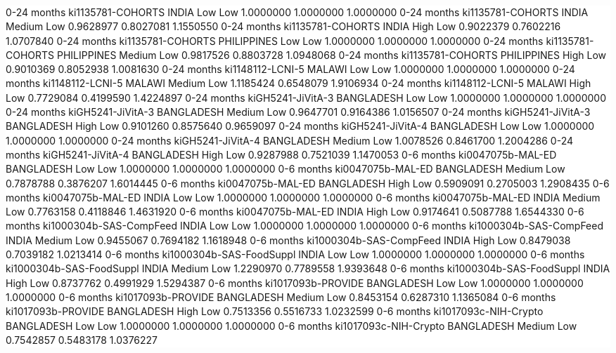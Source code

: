 0-24 months   ki1135781-COHORTS          INDIA                          Low                  Low               1.0000000   1.0000000   1.0000000
0-24 months   ki1135781-COHORTS          INDIA                          Medium               Low               0.9628977   0.8027081   1.1550550
0-24 months   ki1135781-COHORTS          INDIA                          High                 Low               0.9022379   0.7602216   1.0707840
0-24 months   ki1135781-COHORTS          PHILIPPINES                    Low                  Low               1.0000000   1.0000000   1.0000000
0-24 months   ki1135781-COHORTS          PHILIPPINES                    Medium               Low               0.9817526   0.8803728   1.0948068
0-24 months   ki1135781-COHORTS          PHILIPPINES                    High                 Low               0.9010369   0.8052938   1.0081630
0-24 months   ki1148112-LCNI-5           MALAWI                         Low                  Low               1.0000000   1.0000000   1.0000000
0-24 months   ki1148112-LCNI-5           MALAWI                         Medium               Low               1.1185424   0.6548079   1.9106934
0-24 months   ki1148112-LCNI-5           MALAWI                         High                 Low               0.7729084   0.4199590   1.4224897
0-24 months   kiGH5241-JiVitA-3          BANGLADESH                     Low                  Low               1.0000000   1.0000000   1.0000000
0-24 months   kiGH5241-JiVitA-3          BANGLADESH                     Medium               Low               0.9647701   0.9164386   1.0156507
0-24 months   kiGH5241-JiVitA-3          BANGLADESH                     High                 Low               0.9101260   0.8575640   0.9659097
0-24 months   kiGH5241-JiVitA-4          BANGLADESH                     Low                  Low               1.0000000   1.0000000   1.0000000
0-24 months   kiGH5241-JiVitA-4          BANGLADESH                     Medium               Low               1.0078526   0.8461700   1.2004286
0-24 months   kiGH5241-JiVitA-4          BANGLADESH                     High                 Low               0.9287988   0.7521039   1.1470053
0-6 months    ki0047075b-MAL-ED          BANGLADESH                     Low                  Low               1.0000000   1.0000000   1.0000000
0-6 months    ki0047075b-MAL-ED          BANGLADESH                     Medium               Low               0.7878788   0.3876207   1.6014445
0-6 months    ki0047075b-MAL-ED          BANGLADESH                     High                 Low               0.5909091   0.2705003   1.2908435
0-6 months    ki0047075b-MAL-ED          INDIA                          Low                  Low               1.0000000   1.0000000   1.0000000
0-6 months    ki0047075b-MAL-ED          INDIA                          Medium               Low               0.7763158   0.4118846   1.4631920
0-6 months    ki0047075b-MAL-ED          INDIA                          High                 Low               0.9174641   0.5087788   1.6544330
0-6 months    ki1000304b-SAS-CompFeed    INDIA                          Low                  Low               1.0000000   1.0000000   1.0000000
0-6 months    ki1000304b-SAS-CompFeed    INDIA                          Medium               Low               0.9455067   0.7694182   1.1618948
0-6 months    ki1000304b-SAS-CompFeed    INDIA                          High                 Low               0.8479038   0.7039182   1.0213414
0-6 months    ki1000304b-SAS-FoodSuppl   INDIA                          Low                  Low               1.0000000   1.0000000   1.0000000
0-6 months    ki1000304b-SAS-FoodSuppl   INDIA                          Medium               Low               1.2290970   0.7789558   1.9393648
0-6 months    ki1000304b-SAS-FoodSuppl   INDIA                          High                 Low               0.8737762   0.4991929   1.5294387
0-6 months    ki1017093b-PROVIDE         BANGLADESH                     Low                  Low               1.0000000   1.0000000   1.0000000
0-6 months    ki1017093b-PROVIDE         BANGLADESH                     Medium               Low               0.8453154   0.6287310   1.1365084
0-6 months    ki1017093b-PROVIDE         BANGLADESH                     High                 Low               0.7513356   0.5516733   1.0232599
0-6 months    ki1017093c-NIH-Crypto      BANGLADESH                     Low                  Low               1.0000000   1.0000000   1.0000000
0-6 months    ki1017093c-NIH-Crypto      BANGLADESH                     Medium               Low               0.7542857   0.5483178   1.0376227